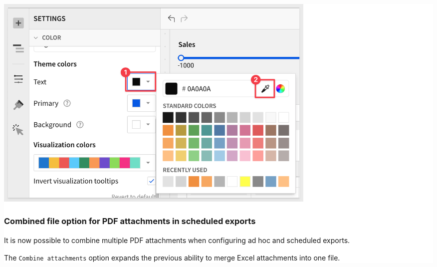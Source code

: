 <img src="assets/fff_06_2024_7.png" width="600"/>

### Combined file option for PDF attachments in scheduled exports
It is now possible to combine multiple PDF attachments when configuring ad hoc and scheduled exports.

The `Combine attachments` option expands the previous ability to merge Excel attachments into one file. 
